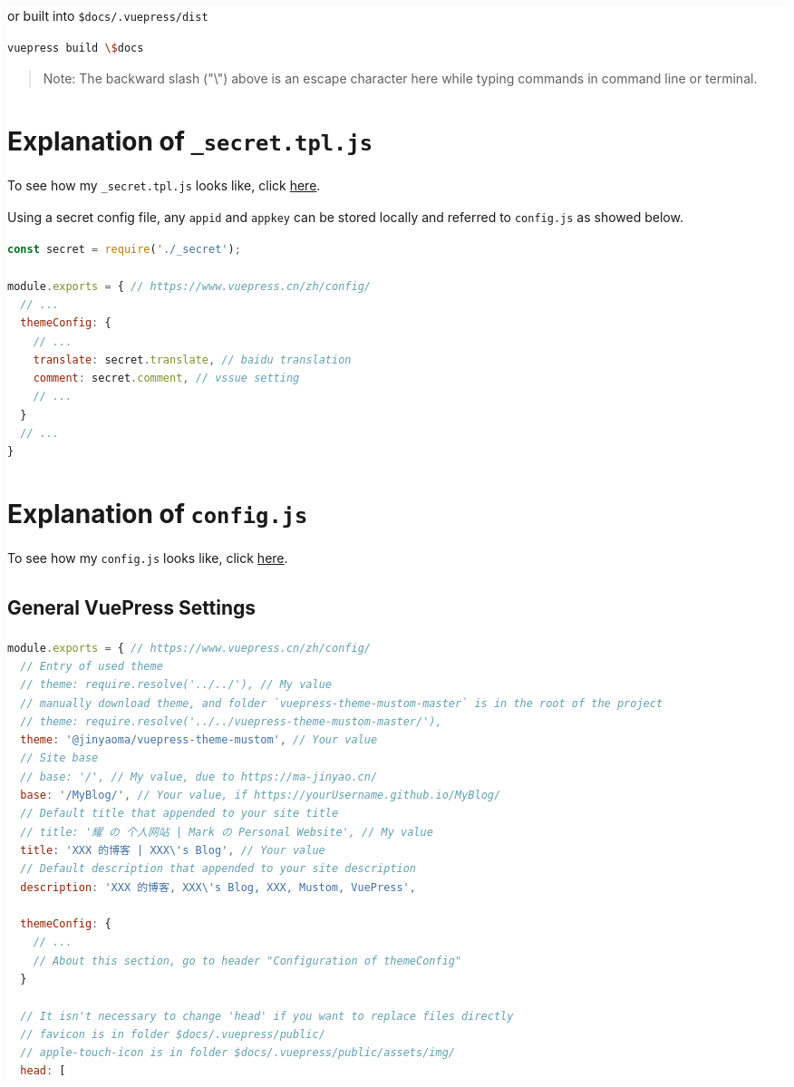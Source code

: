 or built into `$docs/.vuepress/dist`

```bash
vuepress build \$docs
```

> Note: The backward slash ("\\") above is an escape character here while typing commands in command line or terminal.

# Explanation of `_secret.tpl.js`

To see how my `_secret.tpl.js` looks like, click [here](https://github.com/jinyaoMa/vuepress-theme-mustom/blob/master/$docs/.vuepress/_secret.tpl.js).

Using a secret config file, any `appid` and `appkey` can be stored locally and referred to `config.js` as showed below.

```js
const secret = require('./_secret');

module.exports = { // https://www.vuepress.cn/zh/config/
  // ...
  themeConfig: {
    // ...
    translate: secret.translate, // baidu translation
    comment: secret.comment, // vssue setting
    // ...
  }
  // ...
}
```

# Explanation of `config.js`

To see how my `config.js` looks like, click [here](https://github.com/jinyaoMa/vuepress-theme-mustom/blob/master/$docs/.vuepress/config.js).

## General VuePress Settings

```js
module.exports = { // https://www.vuepress.cn/zh/config/
  // Entry of used theme
  // theme: require.resolve('../../'), // My value
  // manually download theme, and folder `vuepress-theme-mustom-master` is in the root of the project
  // theme: require.resolve('../../vuepress-theme-mustom-master/'),
  theme: '@jinyaoma/vuepress-theme-mustom', // Your value
  // Site base
  // base: '/', // My value, due to https://ma-jinyao.cn/
  base: '/MyBlog/', // Your value, if https://yourUsername.github.io/MyBlog/
  // Default title that appended to your site title
  // title: '耀 の 个人网站 | Mark の Personal Website', // My value
  title: 'XXX 的博客 | XXX\'s Blog', // Your value
  // Default description that appended to your site description
  description: 'XXX 的博客, XXX\'s Blog, XXX, Mustom, VuePress',

  themeConfig: {
    // ...
    // About this section, go to header "Configuration of themeConfig"
  }

  // It isn't necessary to change 'head' if you want to replace files directly
  // favicon is in folder $docs/.vuepress/public/
  // apple-touch-icon is in folder $docs/.vuepress/public/assets/img/
  head: [
```